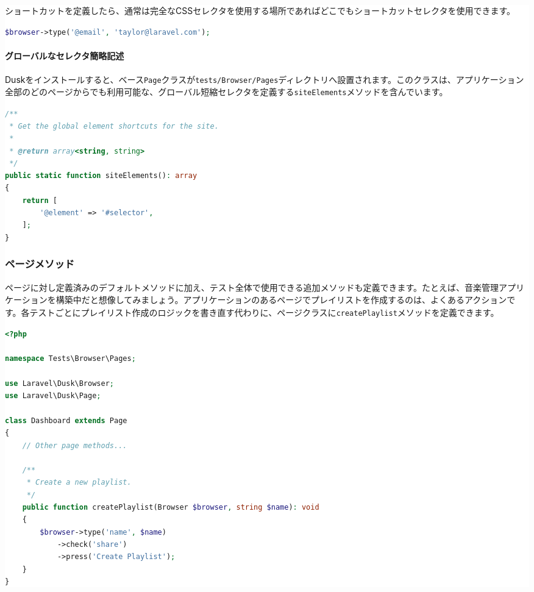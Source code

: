 ショートカットを定義したら、通常は完全なCSSセレクタを使用する場所であればどこでもショートカットセレクタを使用できます。

```php
$browser->type('@email', 'taylor@laravel.com');
```

<a name="global-shorthand-selectors"></a>
#### グローバルなセレクタ簡略記述

Duskをインストールすると、ベース`Page`クラスが`tests/Browser/Pages`ディレクトリへ設置されます。このクラスは、アプリケーション全部のどのページからでも利用可能な、グローバル短縮セレクタを定義する`siteElements`メソッドを含んでいます。

```php
/**
 * Get the global element shortcuts for the site.
 *
 * @return array<string, string>
 */
public static function siteElements(): array
{
    return [
        '@element' => '#selector',
    ];
}
```

<a name="page-methods"></a>
### ページメソッド

ページに対し定義済みのデフォルトメソッドに加え、テスト全体で使用できる追加メソッドも定義できます。たとえば、音楽管理アプリケーションを構築中だと想像してみましょう。アプリケーションのあるページでプレイリストを作成するのは、よくあるアクションです。各テストごとにプレイリスト作成のロジックを書き直す代わりに、ページクラスに`createPlaylist`メソッドを定義できます。

```php
<?php

namespace Tests\Browser\Pages;

use Laravel\Dusk\Browser;
use Laravel\Dusk\Page;

class Dashboard extends Page
{
    // Other page methods...

    /**
     * Create a new playlist.
     */
    public function createPlaylist(Browser $browser, string $name): void
    {
        $browser->type('name', $name)
            ->check('share')
            ->press('Create Playlist');
    }
}
```
